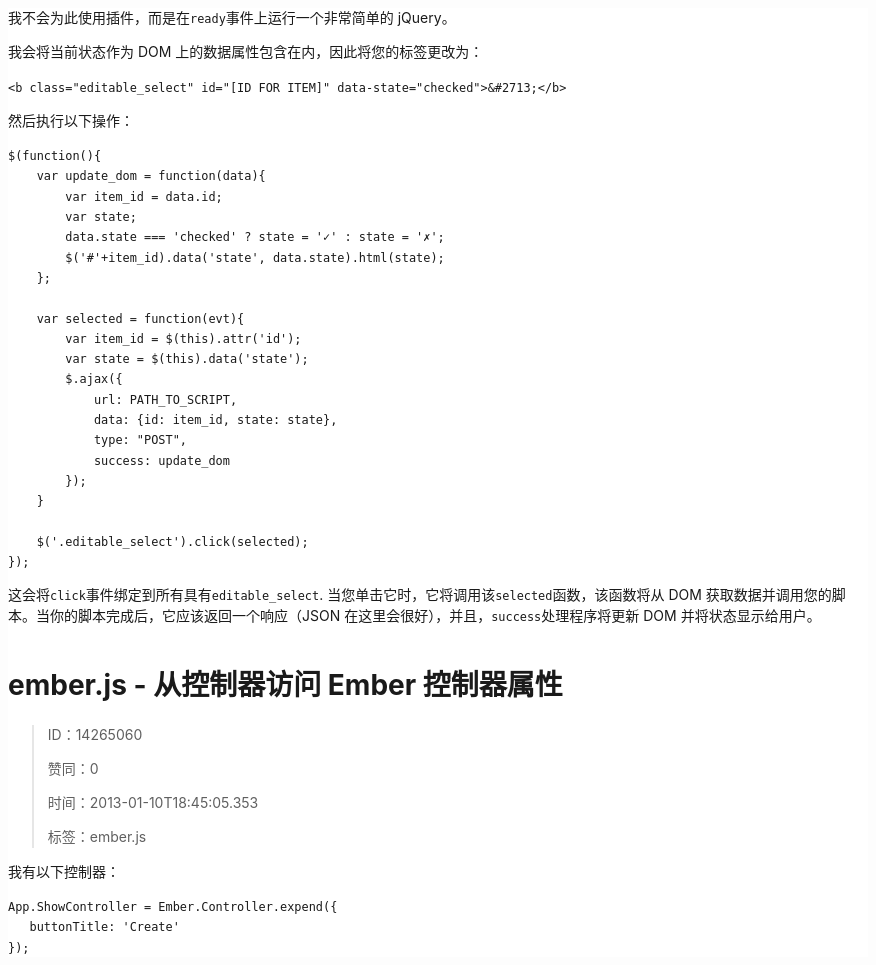 我不会为此使用插件，而是在`ready`事件上运行一个非常简单的 jQuery。

我会将当前状态作为 DOM 上的数据属性包含在内，因此将您的标签更改为：

```
<b class="editable_select" id="[ID FOR ITEM]" data-state="checked">&#2713;</b> 
```

然后执行以下操作：

```
$(function(){
    var update_dom = function(data){
        var item_id = data.id;
        var state;
        data.state === 'checked' ? state = '✓' : state = '✗';
        $('#'+item_id).data('state', data.state).html(state);
    };

    var selected = function(evt){
        var item_id = $(this).attr('id');
        var state = $(this).data('state');
        $.ajax({
            url: PATH_TO_SCRIPT, 
            data: {id: item_id, state: state},
            type: "POST",
            success: update_dom
        });
    }

    $('.editable_select').click(selected);
}); 
```

这会将`click`事件绑定到所有具有`editable_select`. 当您单击它时，它将调用该`selected`函数，该函数将从 DOM 获取数据并调用您的脚本。当你的脚本完成后，它应该返回一个响应（JSON 在这里会很好），并且，`success`处理程序将更新 DOM 并将状态显示给用户。

# ember.js - 从控制器访问 Ember 控制器属性

> ID：14265060
> 
> 赞同：0
> 
> 时间：2013-01-10T18:45:05.353
> 
> 标签：ember.js

我有以下控制器：

```
App.ShowController = Ember.Controller.expend({
   buttonTitle: 'Create'
}); 
```
